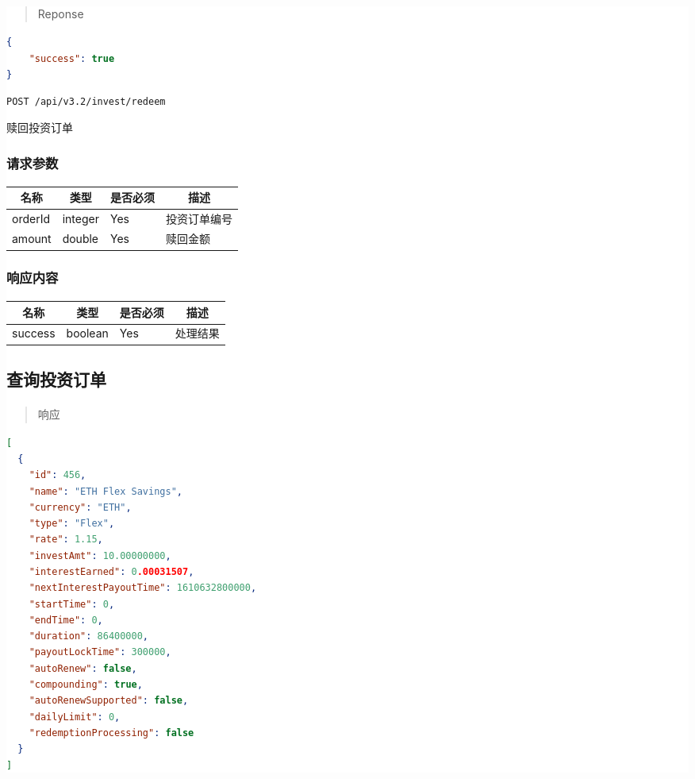 > Reponse

```json
{
    "success": true
}
```

`POST /api/v3.2/invest/redeem`

赎回投资订单

### 请求参数

| 名称    | 类型    | 是否必须 | 描述                  |
| ---     | ---     | ---  | ---                  |
| orderId | integer    | Yes   | 投资订单编号         |
| amount  | double  | Yes   | 赎回金额             |

### 响应内容

| 名称    | 类型    | 是否必须 | 描述                  |
| ---     | ---     | ---  | ---                  |
| success | boolean  | Yes   | 处理结果              |


## 查询投资订单

> 响应

```json
[
  {
    "id": 456,
    "name": "ETH Flex Savings",
    "currency": "ETH",
    "type": "Flex",
    "rate": 1.15,
    "investAmt": 10.00000000,
    "interestEarned": 0.00031507,
    "nextInterestPayoutTime": 1610632800000,
    "startTime": 0,
    "endTime": 0,
    "duration": 86400000,
    "payoutLockTime": 300000,
    "autoRenew": false,
    "compounding": true,
    "autoRenewSupported": false,
    "dailyLimit": 0,
    "redemptionProcessing": false
  }
]
```
